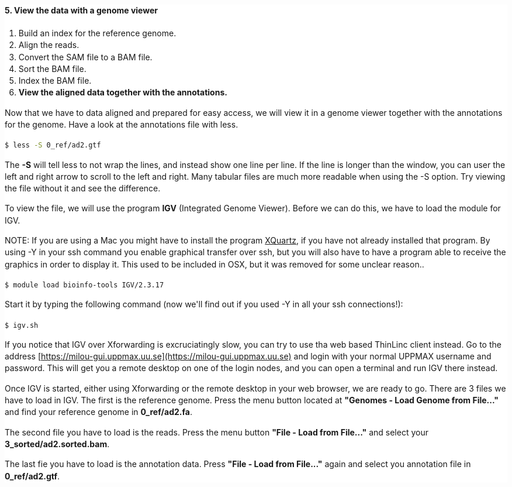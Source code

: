 #### 5. View the data with a genome viewer

1. Build an index for the reference genome.
1. Align the reads.
1. Convert the SAM file to a BAM file.
1. Sort the BAM file.
1. Index the BAM file.
1. **View the aligned data together with the annotations.**

Now that we have to data aligned and prepared for easy access, we will view it in a genome viewer together with the annotations for the genome.
Have a look at the annotations file with less.

```bash
$ less -S 0_ref/ad2.gtf
```

The **-S** will tell less to not wrap the lines, and instead show one line per line.
If the line is longer than the window, you can user the left and right arrow to scroll to the left and right.
Many tabular files are much more readable when using the -S option.
Try viewing the file without it and see the difference.

To view the file, we will use the program **IGV** (Integrated Genome Viewer).
Before we can do this, we have to load the module for IGV.

NOTE: If you are using a Mac you might have to install the program [XQuartz](https://www.xquartz.org/), if you have not already installed that program. By using -Y in your ssh command you enable graphical transfer over ssh, but you will also have to have a program able to receive the graphics in order to display it. This used to be included in OSX, but it was removed for some unclear reason..

```bash
$ module load bioinfo-tools IGV/2.3.17
```

Start it by typing the following command (now we'll find out if you used -Y in all your ssh connections!):

```bash
$ igv.sh
```

If you notice that IGV over Xforwarding is excruciatingly slow, you can try to use tha web based ThinLinc client instead. Go to the address [https://milou-gui.uppmax.uu.se](https://milou-gui.uppmax.uu.se) and login with your normal UPPMAX username and password. This will get you a remote desktop on one of the login nodes, and you can open a terminal and run IGV there instead.

Once IGV is started, either using Xforwarding or the remote desktop in your web browser, we are ready to go.
There are 3 files we have to load in IGV.
The first is the reference genome.
Press the menu button located at **"Genomes - Load Genome from File..."** and find your reference genome in **0_ref/ad2.fa**.

The second file you have to load is the reads.
Press the menu button **"File - Load from File..."** and select your **3_sorted/ad2.sorted.bam**.

The last fie you have to load is the annotation data.
Press **"File - Load from File..."** again and select you annotation file in **0_ref/ad2.gtf**.
